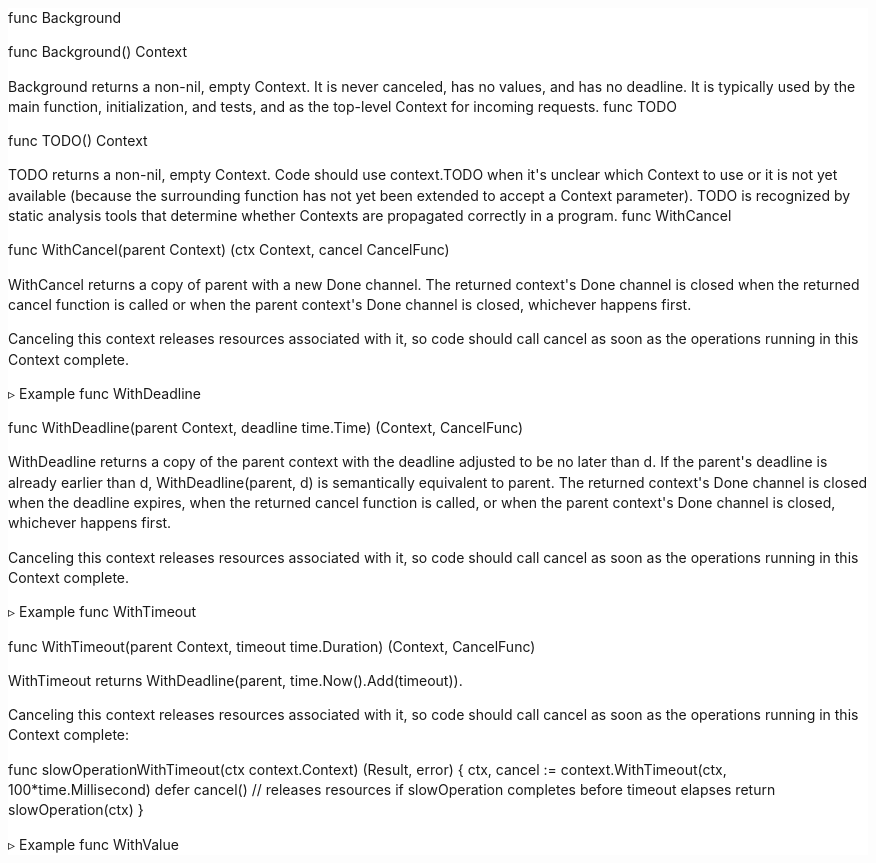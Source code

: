 func Background

func Background() Context

Background returns a non-nil, empty Context. It is never canceled, has no values, and has no deadline. It is typically used by the main function, initialization, and tests, and as the top-level Context for incoming requests.
func TODO

func TODO() Context

TODO returns a non-nil, empty Context. Code should use context.TODO when it's unclear which Context to use or it is not yet available (because the surrounding function has not yet been extended to accept a Context parameter). TODO is recognized by static analysis tools that determine whether Contexts are propagated correctly in a program.
func WithCancel

func WithCancel(parent Context) (ctx Context, cancel CancelFunc)

WithCancel returns a copy of parent with a new Done channel. The returned context's Done channel is closed when the returned cancel function is called or when the parent context's Done channel is closed, whichever happens first.

Canceling this context releases resources associated with it, so code should call cancel as soon as the operations running in this Context complete.

▹ Example
func WithDeadline

func WithDeadline(parent Context, deadline time.Time) (Context, CancelFunc)

WithDeadline returns a copy of the parent context with the deadline adjusted to be no later than d. If the parent's deadline is already earlier than d, WithDeadline(parent, d) is semantically equivalent to parent. The returned context's Done channel is closed when the deadline expires, when the returned cancel function is called, or when the parent context's Done channel is closed, whichever happens first.

Canceling this context releases resources associated with it, so code should call cancel as soon as the operations running in this Context complete.

▹ Example
func WithTimeout

func WithTimeout(parent Context, timeout time.Duration) (Context, CancelFunc)

WithTimeout returns WithDeadline(parent, time.Now().Add(timeout)).

Canceling this context releases resources associated with it, so code should call cancel as soon as the operations running in this Context complete:

func slowOperationWithTimeout(ctx context.Context) (Result, error) {
	ctx, cancel := context.WithTimeout(ctx, 100*time.Millisecond)
	defer cancel()  // releases resources if slowOperation completes before timeout elapses
	return slowOperation(ctx)
}

▹ Example
func WithValue
